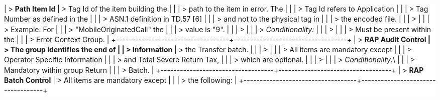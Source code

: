 | > **Path Item Id**                | > Tag Id of the item building the |
|                                   | > path to the item in error. The  |
|                                   | > Tag Id refers to Application    |
|                                   | > Tag Number as defined in the    |
|                                   | > ASN.1 definition in TD.57 ‎\[6\] |
|                                   | > and not to the physical tag in  |
|                                   | > the encoded file.               |
|                                   | >                                 |
|                                   | > Example: For                    |
|                                   | > "MobileOriginatedCall" the      |
|                                   | > value is "9".                   |
|                                   | >                                 |
|                                   | > *Conditionality:*               |
|                                   | >                                 |
|                                   | > Must be present within the      |
|                                   | > Error Context Group.            |
+-----------------------------------+-----------------------------------+
| > **RAP Audit Control             | > The group identifies the end of |
| > Information**                   | > the Transfer batch.             |
|                                   | >                                 |
|                                   | > All items are mandatory except  |
|                                   | > Operator Specific Information   |
|                                   | > and Total Severe Return Tax,    |
|                                   | > which are optional.             |
|                                   | >                                 |
|                                   | > *Conditionality:*\              |
|                                   | > Mandatory within group Return   |
|                                   | > Batch.                          |
+-----------------------------------+-----------------------------------+
| > **RAP Batch Control**           | > All items are mandatory except  |
|                                   | > the following:                  |
+-----------------------------------+-----------------------------------+
